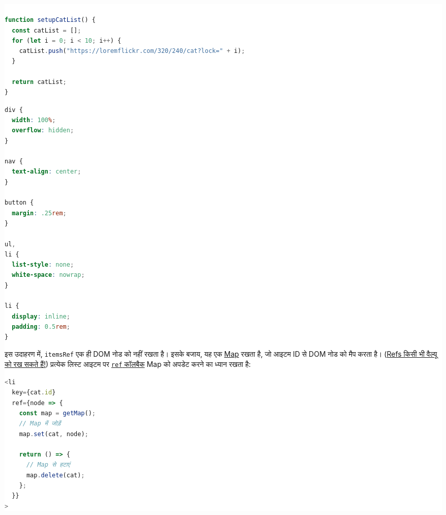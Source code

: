 ```js

function setupCatList() {
  const catList = [];
  for (let i = 0; i < 10; i++) {
    catList.push("https://loremflickr.com/320/240/cat?lock=" + i);
  }

  return catList;
}

```

```css
div {
  width: 100%;
  overflow: hidden;
}

nav {
  text-align: center;
}

button {
  margin: .25rem;
}

ul,
li {
  list-style: none;
  white-space: nowrap;
}

li {
  display: inline;
  padding: 0.5rem;
}
```

</Sandpack>

इस उदाहरण में, `itemsRef` एक ही DOM नोड को नहीं रखता है। इसके बजाय, यह एक [Map](https://developer.mozilla.org/docs/Web/JavaScript/Reference/Global_Objects/Map) रखता है, जो आइटम ID से DOM नोड को मैप करता है। ([Refs किसी भी वैल्यू को रख सकते हैं!](/learn/referencing-values-with-refs)) प्रत्येक लिस्ट आइटम पर [`ref` कॉलबैक](/reference/react-dom/components/common#ref-callback) Map को अपडेट करने का ध्यान रखता है:

```js
<li
  key={cat.id}
  ref={node => {
    const map = getMap();
    // Map में जोड़ें
    map.set(cat, node);

    return () => {
      // Map से हटाएं
      map.delete(cat);
    };
  }}
>
```
